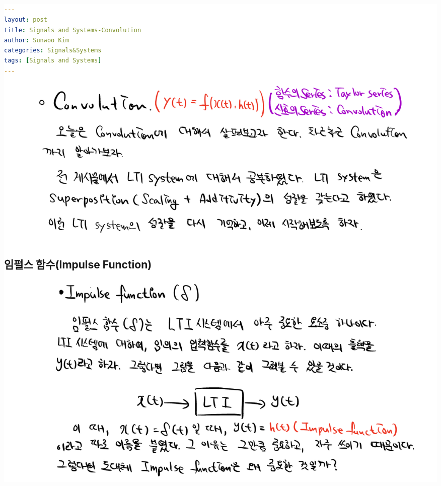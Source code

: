 ```yaml
---
layout: post
title: Signals and Systems-Convolution
author: Sunwoo Kim
categories: Signals&Systems
tags: [Signals and Systems]
---
```

<center><img src="/public/img/Signals and Systems-Convolution/img_1.png" width="90%"></center>

## 임펄스 함수(Impulse Function)
<center><img src="/public/img/Signals and Systems-Convolution/img_2.png" width="90%"></center>